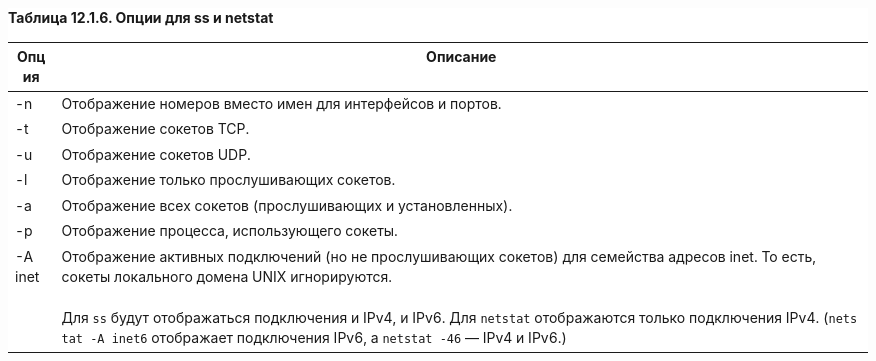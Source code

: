 **Таблица 12.1.6. Опции для ss и netstat**

| Опция | Описание |
| --- | --- |
| -n  | Отображение номеров вместо имен для интерфейсов и портов. |
| -t  | Отображение сокетов TCP. |
| -u  | Отображение сокетов UDP. |
| -l  | Отображение только прослушивающих сокетов. |
| -a  | Отображение всех сокетов (прослушивающих и установленных). |
| -p  | Отображение процесса, использующего сокеты. |
| -A inet | Отображение активных подключений (но не прослушивающих сокетов) для семейства адресов inet. То есть, сокеты локального домена UNIX игнорируются.<br><br>Для `ss` будут отображаться подключения и IPv4, и IPv6. Для `netstat` отображаются только подключения IPv4. (`netstat -A inet6` отображает подключения IPv6, а `netstat -46` ― IPv4 и IPv6.) |
